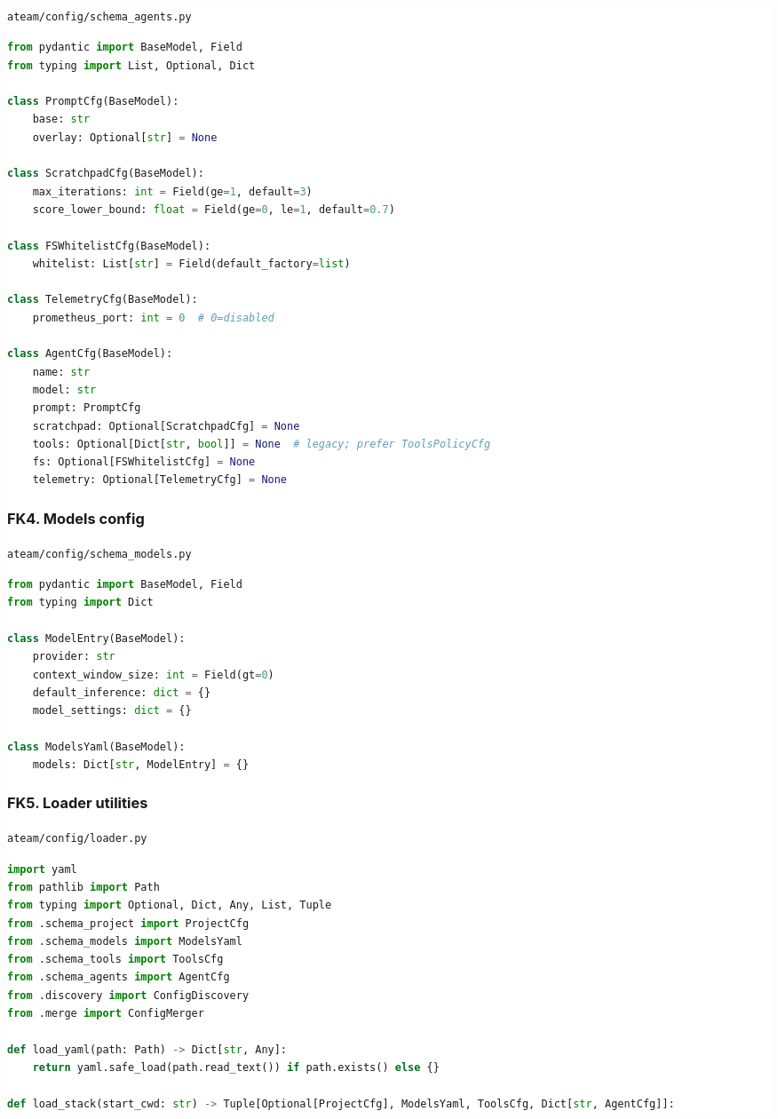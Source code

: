 `ateam/config/schema_agents.py`
```python
from pydantic import BaseModel, Field
from typing import List, Optional, Dict

class PromptCfg(BaseModel):
    base: str
    overlay: Optional[str] = None

class ScratchpadCfg(BaseModel):
    max_iterations: int = Field(ge=1, default=3)
    score_lower_bound: float = Field(ge=0, le=1, default=0.7)

class FSWhitelistCfg(BaseModel):
    whitelist: List[str] = Field(default_factory=list)

class TelemetryCfg(BaseModel):
    prometheus_port: int = 0  # 0=disabled

class AgentCfg(BaseModel):
    name: str
    model: str
    prompt: PromptCfg
    scratchpad: Optional[ScratchpadCfg] = None
    tools: Optional[Dict[str, bool]] = None  # legacy; prefer ToolsPolicyCfg
    fs: Optional[FSWhitelistCfg] = None
    telemetry: Optional[TelemetryCfg] = None
```

### FK4. Models config

`ateam/config/schema_models.py`
```python
from pydantic import BaseModel, Field
from typing import Dict

class ModelEntry(BaseModel):
    provider: str
    context_window_size: int = Field(gt=0)
    default_inference: dict = {}
    model_settings: dict = {}

class ModelsYaml(BaseModel):
    models: Dict[str, ModelEntry] = {}
```

### FK5. Loader utilities

`ateam/config/loader.py`
```python
import yaml
from pathlib import Path
from typing import Optional, Dict, Any, List, Tuple
from .schema_project import ProjectCfg
from .schema_models import ModelsYaml
from .schema_tools import ToolsCfg
from .schema_agents import AgentCfg
from .discovery import ConfigDiscovery
from .merge import ConfigMerger

def load_yaml(path: Path) -> Dict[str, Any]:
    return yaml.safe_load(path.read_text()) if path.exists() else {}

def load_stack(start_cwd: str) -> Tuple[Optional[ProjectCfg], ModelsYaml, ToolsCfg, Dict[str, AgentCfg]]:
```